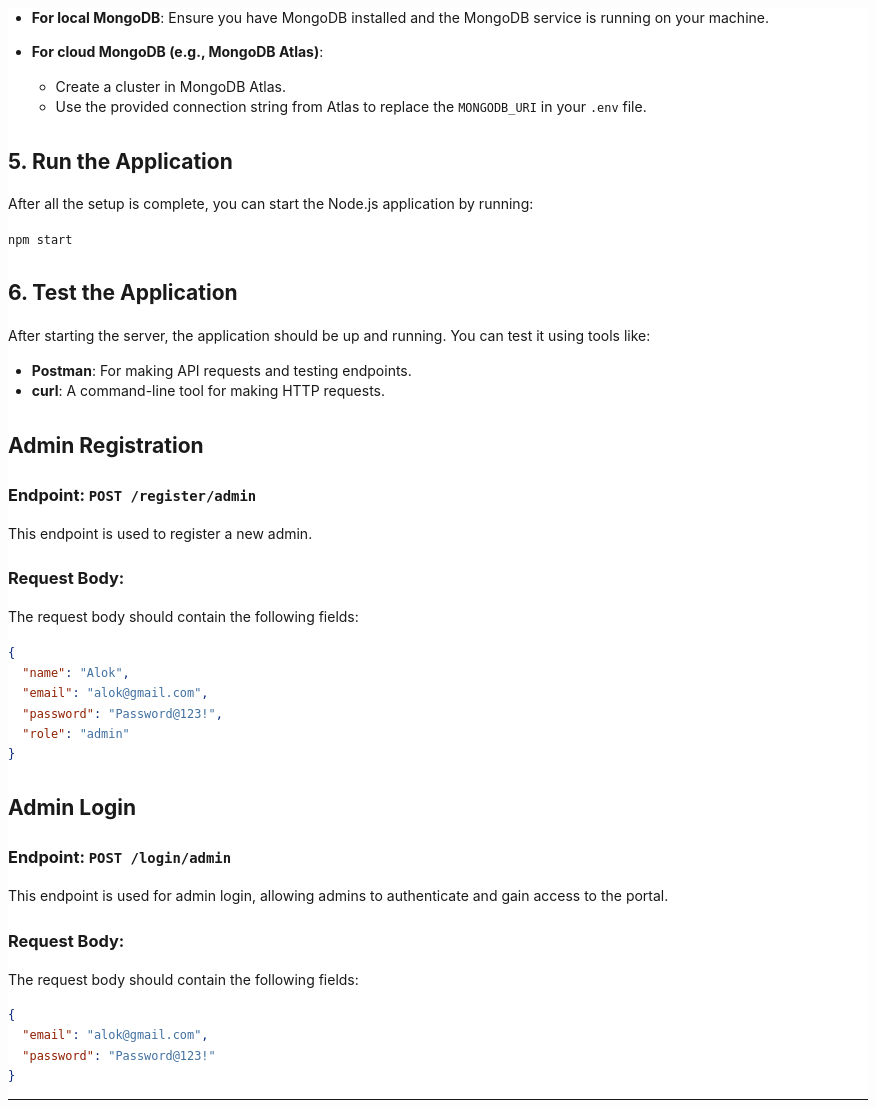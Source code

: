 - **For local MongoDB**: Ensure you have MongoDB installed and the MongoDB service is running on your machine.
  
- **For cloud MongoDB (e.g., MongoDB Atlas)**: 
  - Create a cluster in MongoDB Atlas.
  - Use the provided connection string from Atlas to replace the `MONGODB_URI` in your `.env` file.

## 5. Run the Application

After all the setup is complete, you can start the Node.js application by running:

```bash
npm start
```

## 6. Test the Application

After starting the server, the application should be up and running. You can test it using tools like:

- **Postman**: For making API requests and testing endpoints.
- **curl**: A command-line tool for making HTTP requests.
## Admin Registration

### Endpoint: `POST /register/admin`

This endpoint is used to register a new admin.

### Request Body:

The request body should contain the following fields:

```json
{
  "name": "Alok",
  "email": "alok@gmail.com",
  "password": "Password@123!",
  "role": "admin"
}
```
## Admin Login

### Endpoint: `POST /login/admin`

This endpoint is used for admin login, allowing admins to authenticate and gain access to the portal.

### Request Body:

The request body should contain the following fields:

```json
{
  "email": "alok@gmail.com",
  "password": "Password@123!"
}
```

---